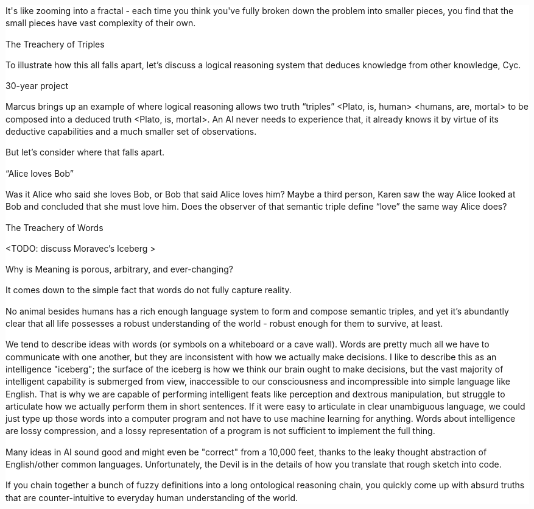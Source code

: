 
It's like zooming into a fractal - each time you think you've fully broken down the problem into smaller pieces, you find that the small pieces have vast complexity of their own. 






The Treachery of Triples

To illustrate how this all falls apart, let’s discuss a logical reasoning system that deduces knowledge from other knowledge, Cyc. 

30-year project



Marcus brings up an example of where logical reasoning allows two truth “triples”  <Plato, is, human> <humans, are, mortal> to be composed into a deduced truth <Plato, is, mortal>. An AI never needs to experience that, it already knows it by virtue of its deductive capabilities and a much smaller set of observations.

<also point out that Marcus is a fan of Cyc system>

But let’s consider where that falls apart. 

“Alice loves Bob” 

Was it Alice who said she loves Bob, or Bob that said Alice loves him? Maybe a third person, Karen saw the way Alice looked at Bob and concluded that she must love him. Does the observer of that semantic triple define “love” the same way Alice does?


The Treachery of Words

<TODO: discuss Moravec’s Iceberg >

Why is Meaning is porous, arbitrary, and ever-changing?

It comes down to the simple fact that words do not fully capture reality. 

No animal besides humans has a rich enough language system to form and compose semantic triples, and yet it’s abundantly clear that all life possesses a robust understanding of the world - robust enough for them to survive, at least.

We tend to describe ideas with words (or symbols on a whiteboard or a cave wall). Words are pretty much all we have to communicate with one another, but they are inconsistent with how we actually make decisions. I like to describe this as an intelligence "iceberg"; the surface of the iceberg is how we think our brain ought to make decisions, but the vast majority of intelligent capability is submerged from view, inaccessible to our consciousness and incompressible into simple language like English. That is why we are capable of performing intelligent feats like perception and dextrous manipulation, but struggle to articulate how we actually perform them in short sentences. If it were easy to articulate in clear unambiguous language, we could just type up those words into a computer program and not have to use machine learning for anything. Words about intelligence are lossy compression, and a lossy representation of a program is not sufficient to implement the full thing.

Many ideas in AI sound good and might even be "correct" from a 10,000 feet, thanks to the leaky thought abstraction of English/other common languages. Unfortunately, the Devil is in the details of how you translate that rough sketch into code.

If you chain together a bunch of fuzzy definitions into a long ontological reasoning chain, you quickly come up with absurd truths that are counter-intuitive to everyday human understanding of the world.
